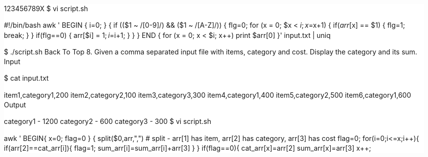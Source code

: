 123456789X
$ vi script.sh

#!/bin/bash
awk '
BEGIN {
i=0; 
}
{ 
    if (($1 ~ /[0-9]/) && ($1 ~ /[A-Z]/)) { 
        flg=0; 
        for (x = 0; $x < $i; x=$x+1) { 
            if($arr[$x] == $1) {
                flg=1;
                break;
            } 
        }
        if(flg==0) {
            arr[$i] = $1; i=$i+1;
        } 
    } 
}
END { 
    for (x = 0; x < $i; x++)
        print $arr[0]
}' input.txt | uniq

$ ./script.sh
Back To Top
8. Given a comma separated input file with items, category and cost. Display the category and its sum.
Input

$ cat input.txt

item1,category1,200
item2,category2,100
item3,category3,300
item4,category1,400
item5,category2,500
item6,category1,600
Output

category1 - 1200
category2 - 600
category3 - 300
$ vi script.sh

awk '
BEGIN{
x=0;
flag=0
}
{ 
    split($0,arr,",")           # split - arr[1] has item, arr[2] has category, arr[3] has cost
    flag=0;
    for(i=0;i<=x;i++){
        if(arr[2]==cat_arr[i]){
            flag=1;
            sum_arr[i]=sum_arr[i]+arr[3]
        }
    }
    if(flag==0){
        cat_arr[x]=arr[2]
        sum_arr[x]=arr[3]
        x++;